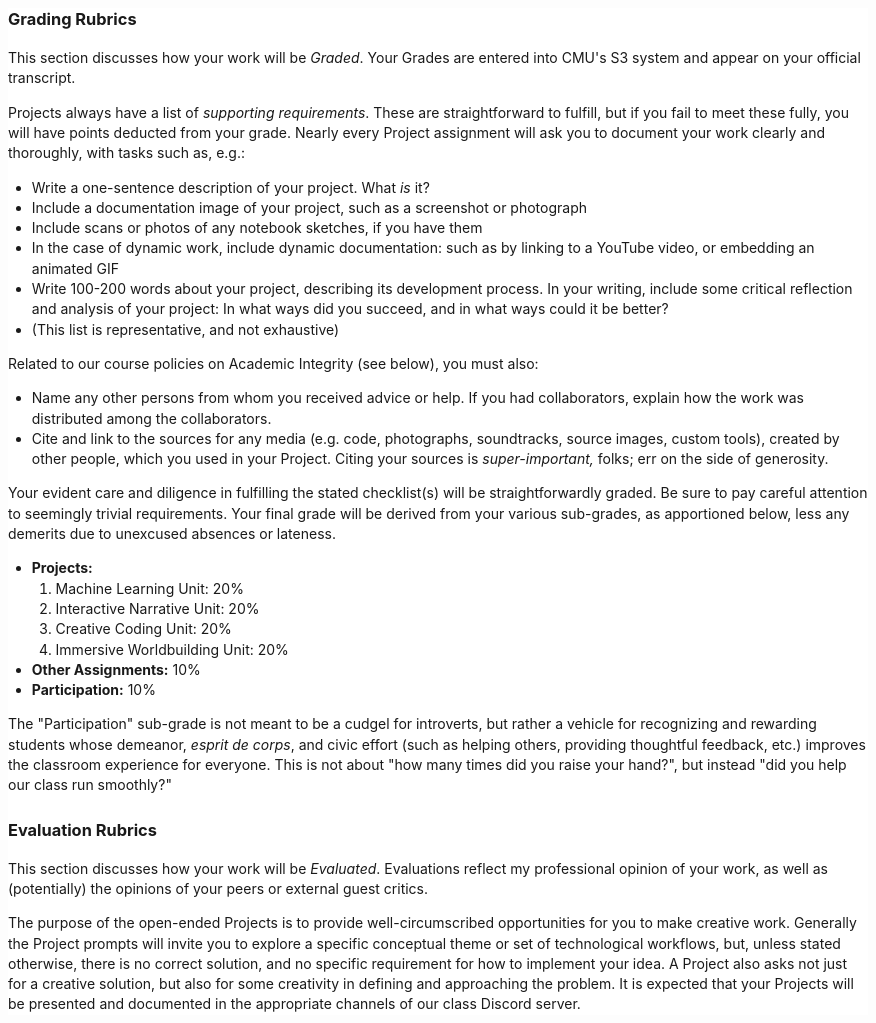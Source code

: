 ### Grading Rubrics

This section discusses how your work will be *Graded*. Your Grades are entered into CMU's S3 system and appear on your official transcript.

Projects always have a list of *supporting requirements*. These are straightforward to fulfill, but if you fail to meet these fully, you will have points deducted from your grade. Nearly every Project assignment will ask you to document your work clearly and thoroughly, with tasks such as, e.g.:

* Write a one-sentence description of your project. What *is* it?
* Include a documentation image of your project, such as a screenshot or photograph
* Include scans or photos of any notebook sketches, if you have them
* In the case of dynamic work, include dynamic documentation: such as by linking to a YouTube video, or embedding an animated GIF
* Write 100-200 words about your project, describing its development process. In your writing, include some critical reflection and analysis of your project: In what ways did you succeed, and in what ways could it be better?
* (This list is representative, and not exhaustive)

Related to our course policies on Academic Integrity (see below), you must also:

* Name any other persons from whom you received advice or help. If you had collaborators, explain how the work was distributed among the collaborators.
* Cite and link to the sources for any media (e.g. code, photographs, soundtracks, source images, custom tools), created by other people, which you used in your Project. Citing your sources is *super-important,* folks; err on the side of generosity.

Your evident care and diligence in fulfilling the stated checklist(s) will be straightforwardly graded. Be sure to pay careful attention to seemingly trivial requirements. Your final grade will be derived from your various sub-grades, as apportioned below, less any demerits due to unexcused absences or lateness. 

* **Projects:** 
  1. Machine Learning Unit: 20%
  2. Interactive Narrative Unit: 20%
  2. Creative Coding Unit: 20%
  4. Immersive Worldbuilding Unit: 20%
* **Other Assignments:** 10%
* **Participation:** 10%

The "Participation" sub-grade is not meant to be a cudgel for introverts, but rather a vehicle for recognizing and rewarding students whose demeanor, *esprit de corps*, and civic effort (such as helping others, providing thoughtful feedback, etc.) improves the classroom experience for everyone. This is not about "how many times did you raise your hand?", but instead "did you help our class run smoothly?"


### Evaluation Rubrics 

This section discusses how your work will be *Evaluated*. Evaluations reflect my professional opinion of your work, as well as (potentially) the opinions of your peers or external guest critics.

The purpose of the open-ended Projects is to provide well-circumscribed opportunities for you to make creative work. Generally the Project prompts will invite you to explore a specific conceptual theme or set of technological workflows, but, unless stated otherwise, there is no correct solution, and no specific requirement for how to implement your idea. A Project also asks not just for a creative solution, but also for some creativity in defining and approaching the problem. It is expected that your Projects will be presented and documented in the appropriate channels of our class Discord server.
